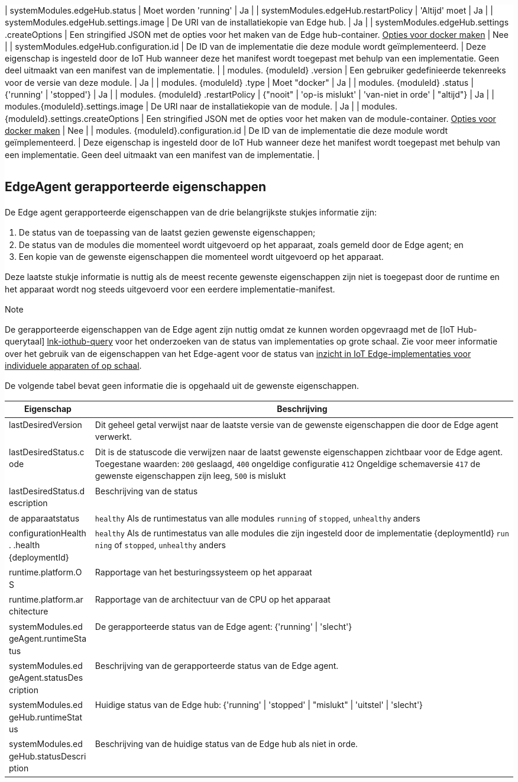 | systemModules.edgeHub.status | Moet worden 'running' | Ja |
| systemModules.edgeHub.restartPolicy | 'Altijd' moet | Ja |
| systemModules.edgeHub.settings.image | De URI van de installatiekopie van Edge hub. | Ja |
| systemModules.edgeHub.settings<br>.createOptions | Een stringified JSON met de opties voor het maken van de Edge hub-container. [Opties voor docker maken][lnk-docker-create-options] | Nee |
| systemModules.edgeHub.configuration.id | De ID van de implementatie die deze module wordt geïmplementeerd. | Deze eigenschap is ingesteld door de IoT Hub wanneer deze het manifest wordt toegepast met behulp van een implementatie. Geen deel uitmaakt van een manifest van de implementatie. |
| modules. {moduleId} .version | Een gebruiker gedefinieerde tekenreeks voor de versie van deze module. | Ja |
| modules. {moduleId} .type | Moet "docker" | Ja |
| modules. {moduleId} .status | {'running' \| 'stopped'} | Ja |
| modules. {moduleId} .restartPolicy | {"nooit" \| 'op-is mislukt' \| 'van-niet in orde' \| "altijd"} | Ja |
| modules.{moduleId}.settings.image | De URI naar de installatiekopie van de module. | Ja |
| modules. {moduleId}.settings.createOptions | Een stringified JSON met de opties voor het maken van de module-container. [Opties voor docker maken][lnk-docker-create-options] | Nee |
| modules. {moduleId}.configuration.id | De ID van de implementatie die deze module wordt geïmplementeerd. | Deze eigenschap is ingesteld door de IoT Hub wanneer deze het manifest wordt toegepast met behulp van een implementatie. Geen deel uitmaakt van een manifest van de implementatie. |

## <a name="edgeagent-reported-properties"></a>EdgeAgent gerapporteerde eigenschappen

De Edge agent gerapporteerde eigenschappen van de drie belangrijkste stukjes informatie zijn:

1. De status van de toepassing van de laatst gezien gewenste eigenschappen;
2. De status van de modules die momenteel wordt uitgevoerd op het apparaat, zoals gemeld door de Edge agent; en
3. Een kopie van de gewenste eigenschappen die momenteel wordt uitgevoerd op het apparaat.

Deze laatste stukje informatie is nuttig als de meest recente gewenste eigenschappen zijn niet is toegepast door de runtime en het apparaat wordt nog steeds uitgevoerd voor een eerdere implementatie-manifest.

> [!NOTE]
> De gerapporteerde eigenschappen van de Edge agent zijn nuttig omdat ze kunnen worden opgevraagd met de [IoT Hub-querytaal] [ lnk-iothub-query] voor het onderzoeken van de status van implementaties op grote schaal. Zie voor meer informatie over het gebruik van de eigenschappen van het Edge-agent voor de status van [inzicht in IoT Edge-implementaties voor individuele apparaten of op schaal][lnk-deploy].

De volgende tabel bevat geen informatie die is opgehaald uit de gewenste eigenschappen.

| Eigenschap | Beschrijving |
| -------- | ----------- |
| lastDesiredVersion | Dit geheel getal verwijst naar de laatste versie van de gewenste eigenschappen die door de Edge agent verwerkt. |
| lastDesiredStatus.code | Dit is de statuscode die verwijzen naar de laatst gewenste eigenschappen zichtbaar voor de Edge agent. Toegestane waarden: `200` geslaagd, `400` ongeldige configuratie `412` Ongeldige schemaversie `417` de gewenste eigenschappen zijn leeg, `500` is mislukt |
| lastDesiredStatus.description | Beschrijving van de status |
| de apparaatstatus | `healthy` Als de runtimestatus van alle modules `running` of `stopped`, `unhealthy` anders |
| configurationHealth. .health {deploymentId} | `healthy` Als de runtimestatus van alle modules die zijn ingesteld door de implementatie {deploymentId} `running` of `stopped`, `unhealthy` anders |
| runtime.platform.OS | Rapportage van het besturingssysteem op het apparaat |
| runtime.platform.architecture | Rapportage van de architectuur van de CPU op het apparaat |
| systemModules.edgeAgent.runtimeStatus | De gerapporteerde status van de Edge agent: {'running' \| 'slecht'} |
| systemModules.edgeAgent.statusDescription | Beschrijving van de gerapporteerde status van de Edge agent. |
| systemModules.edgeHub.runtimeStatus | Huidige status van de Edge hub: {'running' \| 'stopped' \| "mislukt" \| 'uitstel' \| 'slecht'} |
| systemModules.edgeHub.statusDescription | Beschrijving van de huidige status van de Edge hub als niet in orde. |

[lnk-deploy]: module-deployment-monitoring.md
[lnk-docker-create-options]: https://docs.docker.com/engine/api/v1.32/#operation/ContainerCreate
[lnk-docker-logging-options]: https://docs.docker.com/engine/admin/logging/overview/
[lnk-iothub-query]: ../iot-hub/iot-hub-devguide-query-language.md